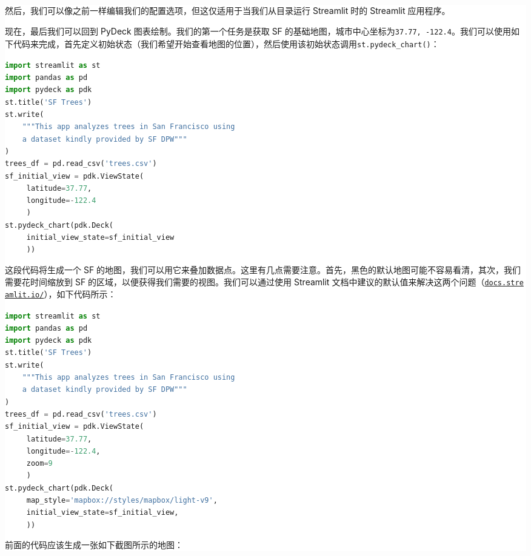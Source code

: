 然后，我们可以像之前一样编辑我们的配置选项，但这仅适用于当我们从目录运行 Streamlit 时的 Streamlit 应用程序。

现在，最后我们可以回到 PyDeck 图表绘制。我们的第一个任务是获取 SF 的基础地图，城市中心坐标为`37.77, -122.4`。我们可以使用如下代码来完成，首先定义初始状态（我们希望开始查看地图的位置），然后使用该初始状态调用`st.pydeck_chart()`：

```py
import streamlit as st
import pandas as pd
import pydeck as pdk 
st.title('SF Trees')
st.write(
    """This app analyzes trees in San Francisco using
    a dataset kindly provided by SF DPW"""
)
trees_df = pd.read_csv('trees.csv')
sf_initial_view = pdk.ViewState(
     latitude=37.77,
     longitude=-122.4
     )
st.pydeck_chart(pdk.Deck(
     initial_view_state=sf_initial_view
     )) 
```

这段代码将生成一个 SF 的地图，我们可以用它来叠加数据点。这里有几点需要注意。首先，黑色的默认地图可能不容易看清，其次，我们需要花时间缩放到 SF 的区域，以便获得我们需要的视图。我们可以通过使用 Streamlit 文档中建议的默认值来解决这两个问题（[`docs.streamlit.io/`](https://docs.streamlit.io/)），如下代码所示：

```py
import streamlit as st
import pandas as pd
import pydeck as pdk
st.title('SF Trees')
st.write(
    """This app analyzes trees in San Francisco using
    a dataset kindly provided by SF DPW"""
)
trees_df = pd.read_csv('trees.csv')
sf_initial_view = pdk.ViewState(
     latitude=37.77,
     longitude=-122.4,
     zoom=9
     )
st.pydeck_chart(pdk.Deck(
     map_style='mapbox://styles/mapbox/light-v9',
     initial_view_state=sf_initial_view,
     )) 
```

前面的代码应该生成一张如下截图所示的地图：
